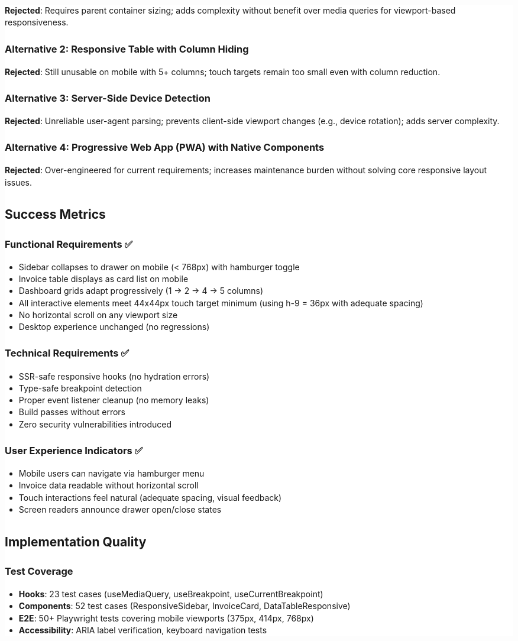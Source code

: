 **Rejected**: Requires parent container sizing; adds complexity without benefit over media queries for viewport-based responsiveness.

### Alternative 2: Responsive Table with Column Hiding

**Rejected**: Still unusable on mobile with 5+ columns; touch targets remain too small even with column reduction.

### Alternative 3: Server-Side Device Detection

**Rejected**: Unreliable user-agent parsing; prevents client-side viewport changes (e.g., device rotation); adds server complexity.

### Alternative 4: Progressive Web App (PWA) with Native Components

**Rejected**: Over-engineered for current requirements; increases maintenance burden without solving core responsive layout issues.

## Success Metrics

### Functional Requirements ✅
- Sidebar collapses to drawer on mobile (< 768px) with hamburger toggle
- Invoice table displays as card list on mobile
- Dashboard grids adapt progressively (1 → 2 → 4 → 5 columns)
- All interactive elements meet 44x44px touch target minimum (using h-9 = 36px with adequate spacing)
- No horizontal scroll on any viewport size
- Desktop experience unchanged (no regressions)

### Technical Requirements ✅
- SSR-safe responsive hooks (no hydration errors)
- Type-safe breakpoint detection
- Proper event listener cleanup (no memory leaks)
- Build passes without errors
- Zero security vulnerabilities introduced

### User Experience Indicators ✅
- Mobile users can navigate via hamburger menu
- Invoice data readable without horizontal scroll
- Touch interactions feel natural (adequate spacing, visual feedback)
- Screen readers announce drawer open/close states

## Implementation Quality

### Test Coverage
- **Hooks**: 23 test cases (useMediaQuery, useBreakpoint, useCurrentBreakpoint)
- **Components**: 52 test cases (ResponsiveSidebar, InvoiceCard, DataTableResponsive)
- **E2E**: 50+ Playwright tests covering mobile viewports (375px, 414px, 768px)
- **Accessibility**: ARIA label verification, keyboard navigation tests
